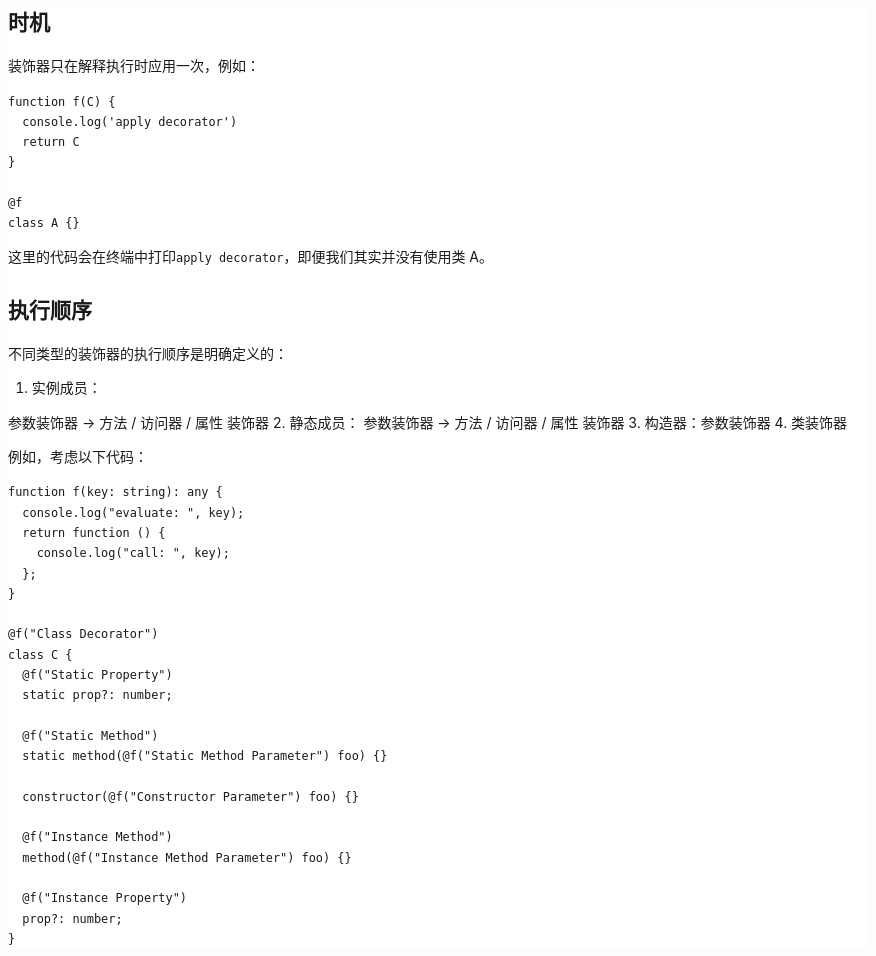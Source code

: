 ```
```

## 时机

装饰器只在解释执行时应用一次，例如：

```
function f(C) {
  console.log('apply decorator')
  return C
}

@f
class A {}

```

这里的代码会在终端中打印`apply decorator`，即便我们其实并没有使用类 A。

## 执行顺序

不同类型的装饰器的执行顺序是明确定义的：

1.  实例成员：

参数装饰器 -> 方法 / 访问器 / 属性 装饰器 2. 静态成员：
参数装饰器 -> 方法 / 访问器 / 属性 装饰器 3. 构造器：参数装饰器 4. 类装饰器

例如，考虑以下代码：

```
function f(key: string): any {
  console.log("evaluate: ", key);
  return function () {
    console.log("call: ", key);
  };
}

@f("Class Decorator")
class C {
  @f("Static Property")
  static prop?: number;

  @f("Static Method")
  static method(@f("Static Method Parameter") foo) {}

  constructor(@f("Constructor Parameter") foo) {}

  @f("Instance Method")
  method(@f("Instance Method Parameter") foo) {}

  @f("Instance Property")
  prop?: number;
}

```
